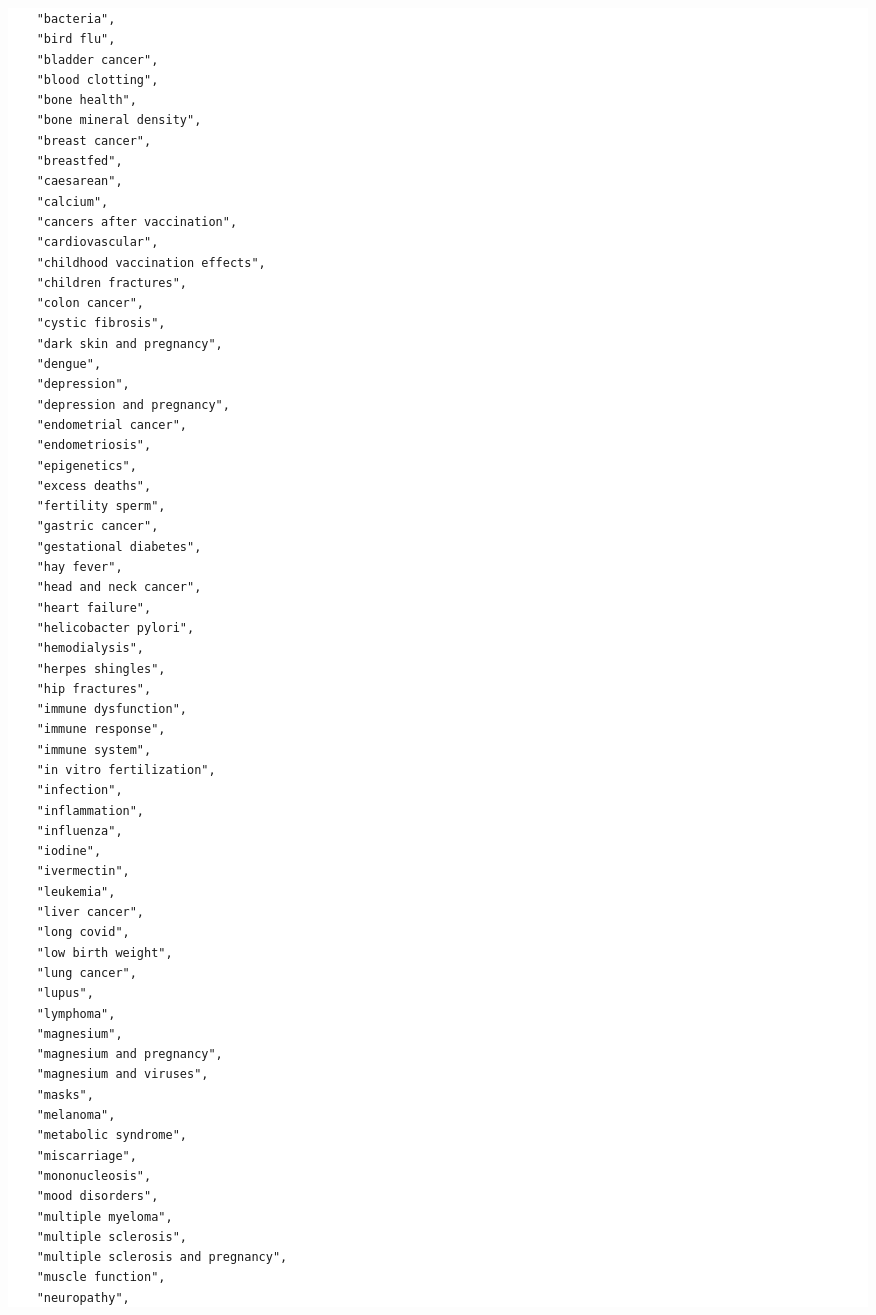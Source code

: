         "bacteria",
        "bird flu",
        "bladder cancer",
        "blood clotting",
        "bone health",
        "bone mineral density",
        "breast cancer",
        "breastfed",
        "caesarean",
        "calcium",
        "cancers after vaccination",
        "cardiovascular",
        "childhood vaccination effects",
        "children fractures",
        "colon cancer",
        "cystic fibrosis",
        "dark skin and pregnancy",
        "dengue",
        "depression",
        "depression and pregnancy",
        "endometrial cancer",
        "endometriosis",
        "epigenetics",
        "excess deaths",
        "fertility sperm",
        "gastric cancer",
        "gestational diabetes",
        "hay fever",
        "head and neck cancer",
        "heart failure",
        "helicobacter pylori",
        "hemodialysis",
        "herpes shingles",
        "hip fractures",
        "immune dysfunction",
        "immune response",
        "immune system",
        "in vitro fertilization",
        "infection",
        "inflammation",
        "influenza",
        "iodine",
        "ivermectin",
        "leukemia",
        "liver cancer",
        "long covid",
        "low birth weight",
        "lung cancer",
        "lupus",
        "lymphoma",
        "magnesium",
        "magnesium and pregnancy",
        "magnesium and viruses",
        "masks",
        "melanoma",
        "metabolic syndrome",
        "miscarriage",
        "mononucleosis",
        "mood disorders",
        "multiple myeloma",
        "multiple sclerosis",
        "multiple sclerosis and pregnancy",
        "muscle function",
        "neuropathy",